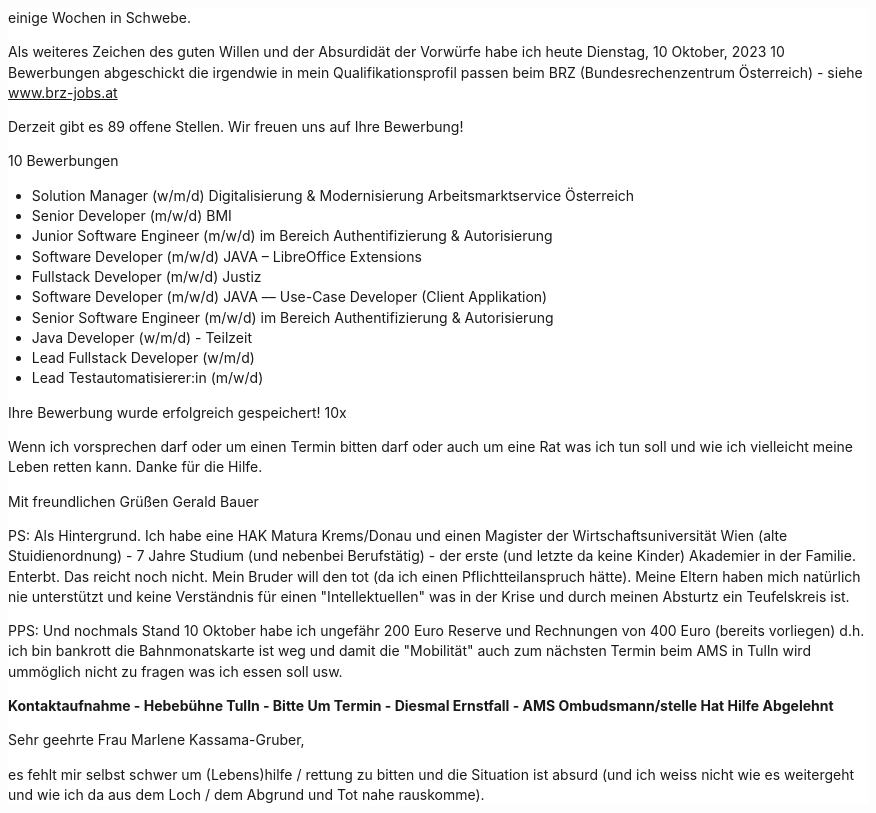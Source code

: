 einige Wochen in Schwebe.

Als weiteres Zeichen des guten Willen und der Absurdidät der Vorwürfe
habe ich heute Dienstag, 10 Oktober, 2023  10 Bewerbungen abgeschickt die irgendwie
in mein Qualifikationsprofil passen beim BRZ (Bundesrechenzentrum
Österreich) - siehe  www.brz-jobs.at

Derzeit gibt es 89 offene Stellen.
Wir freuen uns auf Ihre Bewerbung!

10 Bewerbungen

- Solution Manager (w/m/d) Digitalisierung & Modernisierung
Arbeitsmarktservice Österreich
- Senior Developer (m/w/d) BMI
- Junior Software Engineer (m/w/d) im Bereich Authentifizierung & Autorisierung
- Software Developer (m/w/d) JAVA – LibreOffice Extensions
- Fullstack Developer (m/w/d) Justiz
- Software Developer (m/w/d) JAVA –– Use-Case Developer (Client Applikation)
- Senior Software Engineer (m/w/d) im Bereich Authentifizierung & Autorisierung
- Java Developer (w/m/d) - Teilzeit
- Lead Fullstack Developer (w/m/d)
- Lead Testautomatisierer:in (m/w/d)

Ihre Bewerbung wurde erfolgreich gespeichert!  10x

 Wenn ich vorsprechen darf oder um einen Termin bitten darf oder
auch um eine Rat was ich tun soll und wie ich vielleicht meine Leben
 retten kann.   Danke für die Hilfe.

Mit freundlichen Grüßen
Gerald Bauer

PS:   Als Hintergrund. Ich habe eine HAK Matura Krems/Donau und einen
Magister der Wirtschaftsuniversität Wien (alte Stuidienordnung) - 7
 Jahre Studium (und nebenbei Berufstätig) -   der erste (und letzte da
 keine Kinder) Akademier in der Familie. Enterbt. Das reicht noch
 nicht. Mein Bruder will den tot (da ich einen Pflichtteilanspruch
 hätte).  Meine Eltern haben mich natürlich nie unterstützt und keine
 Verständnis für einen "Intellektuellen" was in der Krise und durch
 meinen Absturtz ein Teufelskreis ist.

PPS: Und nochmals Stand 10 Oktober habe ich ungefähr 200 Euro Reserve
und Rechnungen von 400 Euro (bereits vorliegen) d.h. ich bin bankrott
die Bahnmonatskarte ist weg und damit die "Mobilität" auch zum
nächsten Termin beim AMS in Tulln wird ummöglich nicht zu fragen was
ich essen soll usw.



**Kontaktaufnahme - Hebebühne Tulln - Bitte Um Termin - Diesmal Ernstfall - AMS Ombudsmann/stelle Hat Hilfe Abgelehnt**

Sehr geehrte Frau Marlene Kassama-Gruber,

es fehlt mir selbst schwer um (Lebens)hilfe / rettung zu bitten und die Situation ist absurd (und ich weiss nicht wie es weitergeht und wie ich da aus dem Loch / dem Abgrund und Tot nahe rauskomme).
